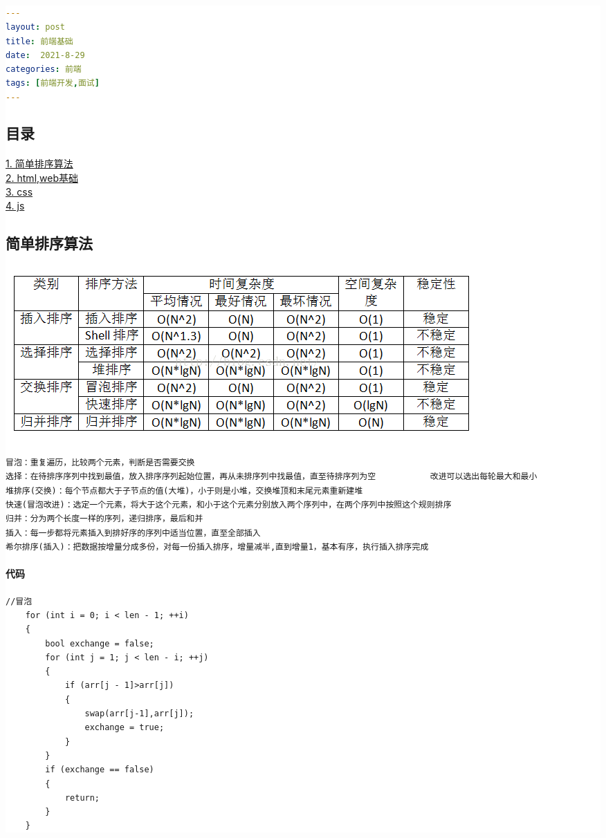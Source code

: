 ```yaml
---
layout: post
title: 前端基础
date:  2021-8-29
categories: 前端
tags: [前端开发,面试]
---
```

## 目录

<div><a href="#suanfa" target="_self">1. 简单排序算法</a></div>
<div><a href="#web" target="_self">2. html,web基础</a></div>
<div><a href="#csss" target="_self">3. css</a></div>
<div><a href="#jss" target="_self">4. js</a></div>

<div id="suanfa" ></div>

## 简单排序算法

<img src="/img/排序算法.png">

```
冒泡：重复遍历，比较两个元素，判断是否需要交换
选择：在待排序序列中找到最值，放入排序序列起始位置，再从未排序列中找最值，直至待排序列为空           改进可以选出每轮最大和最小
堆排序(交换)：每个节点都大于子节点的值(大堆)，小于则是小堆，交换堆顶和末尾元素重新建堆
快速(冒泡改进)：选定一个元素，将大于这个元素，和小于这个元素分别放入两个序列中，在两个序列中按照这个规则排序
归并：分为两个长度一样的序列，递归排序，最后和并
插入：每一步都将元素插入到排好序的序列中适当位置，直至全部插入
希尔排序(插入)：把数据按增量分成多份，对每一份插入排序，增量减半,直到增量1，基本有序，执行插入排序完成
```

#### 代码
```
//冒泡
	for (int i = 0; i < len - 1; ++i)
	{
		bool exchange = false;
		for (int j = 1; j < len - i; ++j)
		{
			if (arr[j - 1]>arr[j])
			{
				swap(arr[j-1],arr[j]);
				exchange = true;
			}
		}
		if (exchange == false)
		{
			return;
		}
	}
```